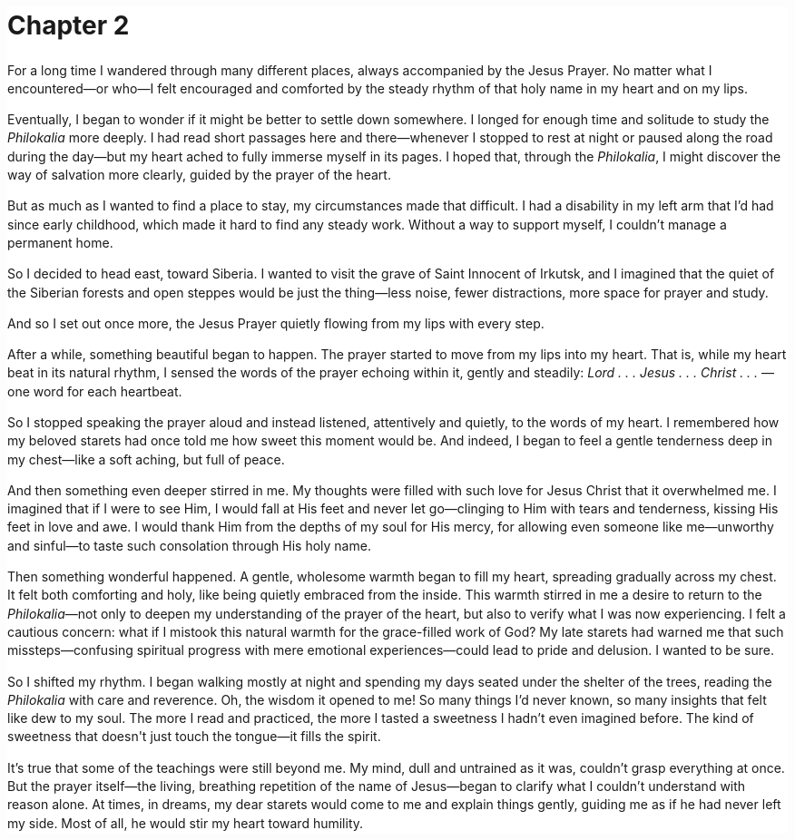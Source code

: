 # Chapter 2

For a long time I wandered through many different places, always accompanied by the Jesus Prayer. No matter what I encountered—or who—I felt encouraged and comforted by the steady rhythm of that holy name in my heart and on my lips.

Eventually, I began to wonder if it might be better to settle down somewhere. I longed for enough time and solitude to study the *Philokalia* more deeply. I had read short passages here and there—whenever I stopped to rest at night or paused along the road during the day—but my heart ached to fully immerse myself in its pages. I hoped that, through the *Philokalia*, I might discover the way of salvation more clearly, guided by the prayer of the heart.

But as much as I wanted to find a place to stay, my circumstances made that difficult. I had a disability in my left arm that I’d had since early childhood, which made it hard to find any steady work. Without a way to support myself, I couldn’t manage a permanent home.

So I decided to head east, toward Siberia. I wanted to visit the grave of Saint Innocent of Irkutsk, and I imagined that the quiet of the Siberian forests and open steppes would be just the thing—less noise, fewer distractions, more space for prayer and study.

And so I set out once more, the Jesus Prayer quietly flowing from my lips with every step.

After a while, something beautiful began to happen. The prayer started to move from my lips into my heart. That is, while my heart beat in its natural rhythm, I sensed the words of the prayer echoing within it, gently and steadily: *Lord . . . Jesus . . . Christ . . .* — one word for each heartbeat.

So I stopped speaking the prayer aloud and instead listened, attentively and quietly, to the words of my heart. I remembered how my beloved starets had once told me how sweet this moment would be. And indeed, I began to feel a gentle tenderness deep in my chest—like a soft aching, but full of peace.

And then something even deeper stirred in me. My thoughts were filled with such love for Jesus Christ that it overwhelmed me. I imagined that if I were to see Him, I would fall at His feet and never let go—clinging to Him with tears and tenderness, kissing His feet in love and awe. I would thank Him from the depths of my soul for His mercy, for allowing even someone like me—unworthy and sinful—to taste such consolation through His holy name.

Then something wonderful happened. A gentle, wholesome warmth began to fill my heart, spreading gradually across my chest. It felt both comforting and holy, like being quietly embraced from the inside. This warmth stirred in me a desire to return to the *Philokalia*—not only to deepen my understanding of the prayer of the heart, but also to verify what I was now experiencing. I felt a cautious concern: what if I mistook this natural warmth for the grace-filled work of God? My late starets had warned me that such missteps—confusing spiritual progress with mere emotional experiences—could lead to pride and delusion. I wanted to be sure.

So I shifted my rhythm. I began walking mostly at night and spending my days seated under the shelter of the trees, reading the *Philokalia* with care and reverence. Oh, the wisdom it opened to me! So many things I’d never known, so many insights that felt like dew to my soul. The more I read and practiced, the more I tasted a sweetness I hadn’t even imagined before. The kind of sweetness that doesn't just touch the tongue—it fills the spirit.

It’s true that some of the teachings were still beyond me. My mind, dull and untrained as it was, couldn’t grasp everything at once. But the prayer itself—the living, breathing repetition of the name of Jesus—began to clarify what I couldn’t understand with reason alone. At times, in dreams, my dear starets would come to me and explain things gently, guiding me as if he had never left my side. Most of all, he would stir my heart toward humility.
